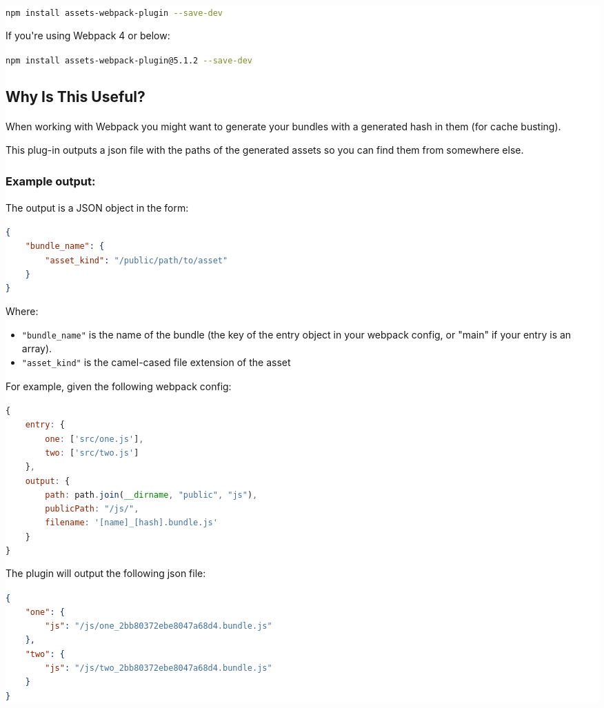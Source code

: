 ```sh
npm install assets-webpack-plugin --save-dev
```

If you're using Webpack 4 or below:

```sh
npm install assets-webpack-plugin@5.1.2 --save-dev
```

## Why Is This Useful?

When working with Webpack you might want to generate your bundles with a generated hash in them (for cache busting).

This plug-in outputs a json file with the paths of the generated assets so you can find them from somewhere else.

### Example output:

The output is a JSON object in the form:

```json
{
    "bundle_name": {
        "asset_kind": "/public/path/to/asset"
    }
}
```

Where:

* `"bundle_name"` is the name of the bundle (the key of the entry object in your webpack config, or "main" if your entry is an array).
* `"asset_kind"` is the camel-cased file extension of the asset

For example, given the following webpack config:

```js
{
    entry: {
        one: ['src/one.js'],
        two: ['src/two.js']
    },
    output: {
        path: path.join(__dirname, "public", "js"),
        publicPath: "/js/",
        filename: '[name]_[hash].bundle.js'
    }
}
```

The plugin will output the following json file:

```json
{
    "one": {
        "js": "/js/one_2bb80372ebe8047a68d4.bundle.js"
    },
    "two": {
        "js": "/js/two_2bb80372ebe8047a68d4.bundle.js"
    }
}
```
